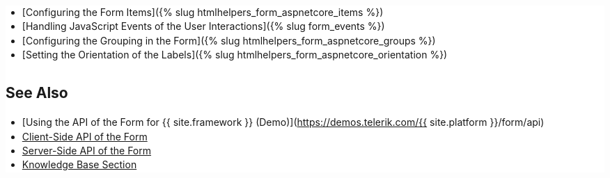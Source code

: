 * [Configuring the Form Items]({% slug htmlhelpers_form_aspnetcore_items %})
* [Handling JavaScript Events of the User Interactions]({% slug form_events %}) 
* [Configuring the Grouping in the Form]({% slug htmlhelpers_form_aspnetcore_groups %})
* [Setting the Orientation of the Labels]({% slug htmlhelpers_form_aspnetcore_orientation %})

## See Also

* [Using the API of the Form for {{ site.framework }} (Demo)](https://demos.telerik.com/{{ site.platform }}/form/api)
* [Client-Side API of the Form](https://docs.telerik.com/kendo-ui/api/javascript/ui/form)
* [Server-Side API of the Form](/api/form)
* [Knowledge Base Section](/knowledge-base)

